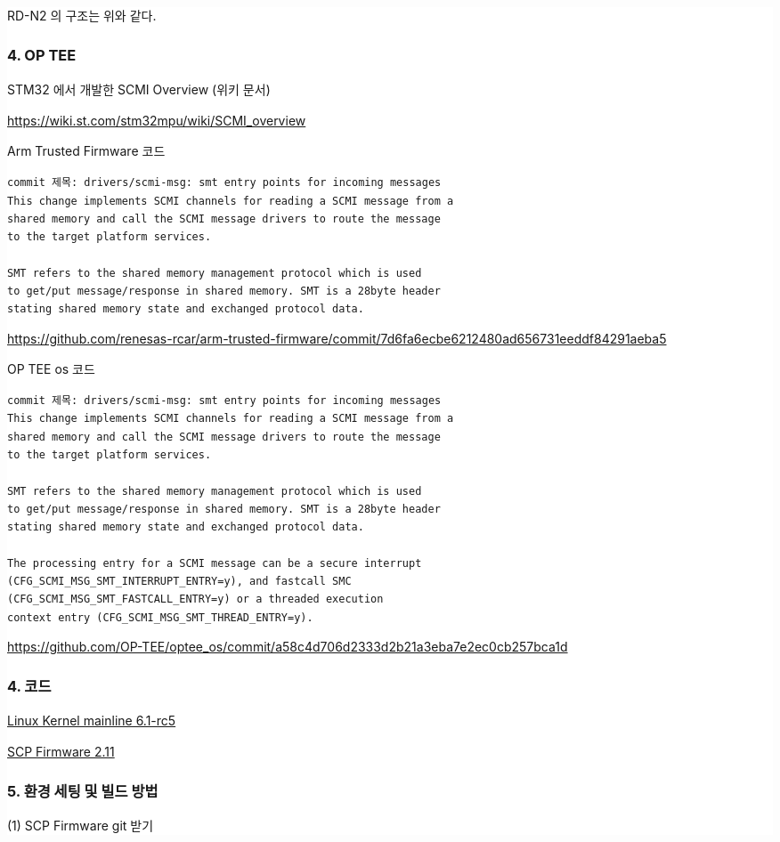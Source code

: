 RD-N2 의 구조는 위와 같다.

### 4. OP TEE

STM32 에서 개발한 SCMI Overview (위키 문서)

https://wiki.st.com/stm32mpu/wiki/SCMI_overview

Arm Trusted Firmware 코드

```text
commit 제목: drivers/scmi-msg: smt entry points for incoming messages
This change implements SCMI channels for reading a SCMI message from a
shared memory and call the SCMI message drivers to route the message
to the target platform services.

SMT refers to the shared memory management protocol which is used
to get/put message/response in shared memory. SMT is a 28byte header
stating shared memory state and exchanged protocol data.
```

https://github.com/renesas-rcar/arm-trusted-firmware/commit/7d6fa6ecbe6212480ad656731eeddf84291aeba5

OP TEE os 코드

```text
commit 제목: drivers/scmi-msg: smt entry points for incoming messages
This change implements SCMI channels for reading a SCMI message from a
shared memory and call the SCMI message drivers to route the message
to the target platform services.

SMT refers to the shared memory management protocol which is used
to get/put message/response in shared memory. SMT is a 28byte header
stating shared memory state and exchanged protocol data.

The processing entry for a SCMI message can be a secure interrupt
(CFG_SCMI_MSG_SMT_INTERRUPT_ENTRY=y), and fastcall SMC
(CFG_SCMI_MSG_SMT_FASTCALL_ENTRY=y) or a threaded execution
context entry (CFG_SCMI_MSG_SMT_THREAD_ENTRY=y).
```

https://github.com/OP-TEE/optee_os/commit/a58c4d706d2333d2b21a3eba7e2ec0cb257bca1d



### 4. 코드

[Linux Kernel mainline 6.1-rc5](https://www.kernel.org/)

[SCP Firmware 2.11](https://github.com/ARM-software/SCP-firmware)



### 5. 환경 세팅 및 빌드 방법

(1) SCP Firmware git 받기
